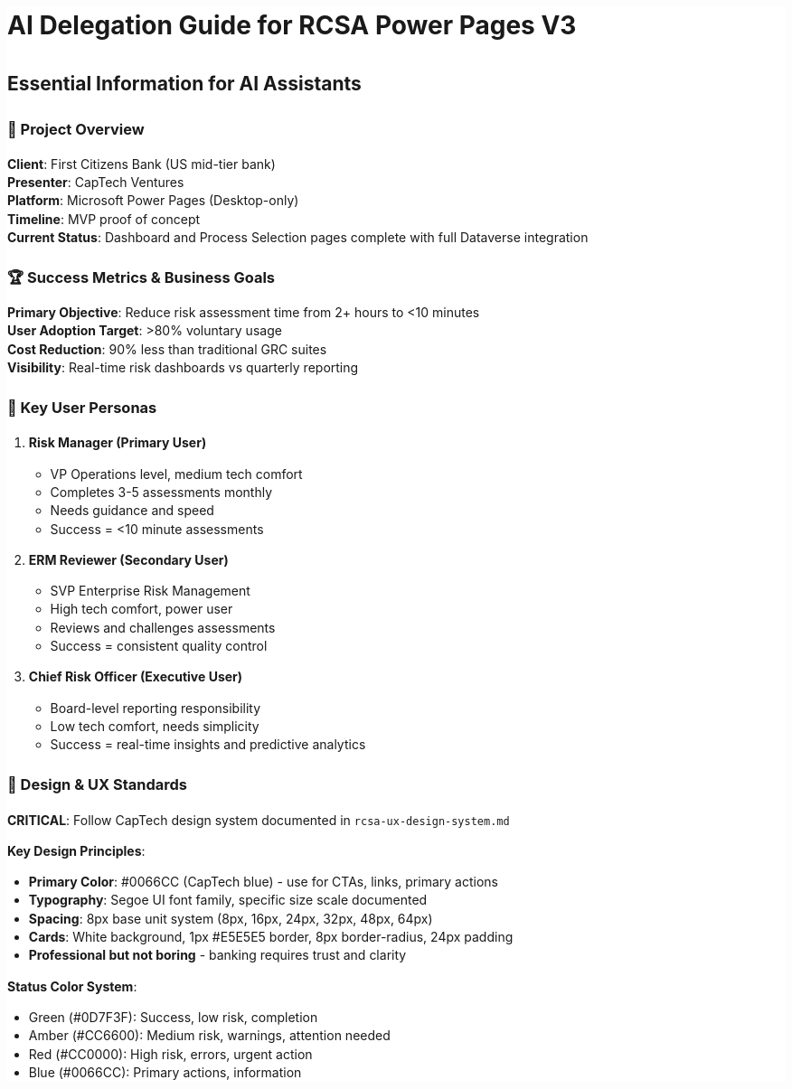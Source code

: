 # AI Delegation Guide for RCSA Power Pages V3
## Essential Information for AI Assistants

### 🎯 Project Overview

**Client**: First Citizens Bank (US mid-tier bank)  
**Presenter**: CapTech Ventures  
**Platform**: Microsoft Power Pages (Desktop-only)  
**Timeline**: MVP proof of concept  
**Current Status**: Dashboard and Process Selection pages complete with full Dataverse integration

### 🏆 Success Metrics & Business Goals

**Primary Objective**: Reduce risk assessment time from 2+ hours to <10 minutes  
**User Adoption Target**: >80% voluntary usage  
**Cost Reduction**: 90% less than traditional GRC suites  
**Visibility**: Real-time risk dashboards vs quarterly reporting  

### 👥 Key User Personas

1. **Risk Manager (Primary User)**
   - VP Operations level, medium tech comfort
   - Completes 3-5 assessments monthly
   - Needs guidance and speed
   - Success = <10 minute assessments

2. **ERM Reviewer (Secondary User)**  
   - SVP Enterprise Risk Management
   - High tech comfort, power user
   - Reviews and challenges assessments
   - Success = consistent quality control

3. **Chief Risk Officer (Executive User)**
   - Board-level reporting responsibility
   - Low tech comfort, needs simplicity
   - Success = real-time insights and predictive analytics

### 🎨 Design & UX Standards

**CRITICAL**: Follow CapTech design system documented in `rcsa-ux-design-system.md`

**Key Design Principles**:
- **Primary Color**: #0066CC (CapTech blue) - use for CTAs, links, primary actions
- **Typography**: Segoe UI font family, specific size scale documented
- **Spacing**: 8px base unit system (8px, 16px, 24px, 32px, 48px, 64px)
- **Cards**: White background, 1px #E5E5E5 border, 8px border-radius, 24px padding
- **Professional but not boring** - banking requires trust and clarity

**Status Color System**:
- Green (#0D7F3F): Success, low risk, completion
- Amber (#CC6600): Medium risk, warnings, attention needed  
- Red (#CC0000): High risk, errors, urgent action
- Blue (#0066CC): Primary actions, information

